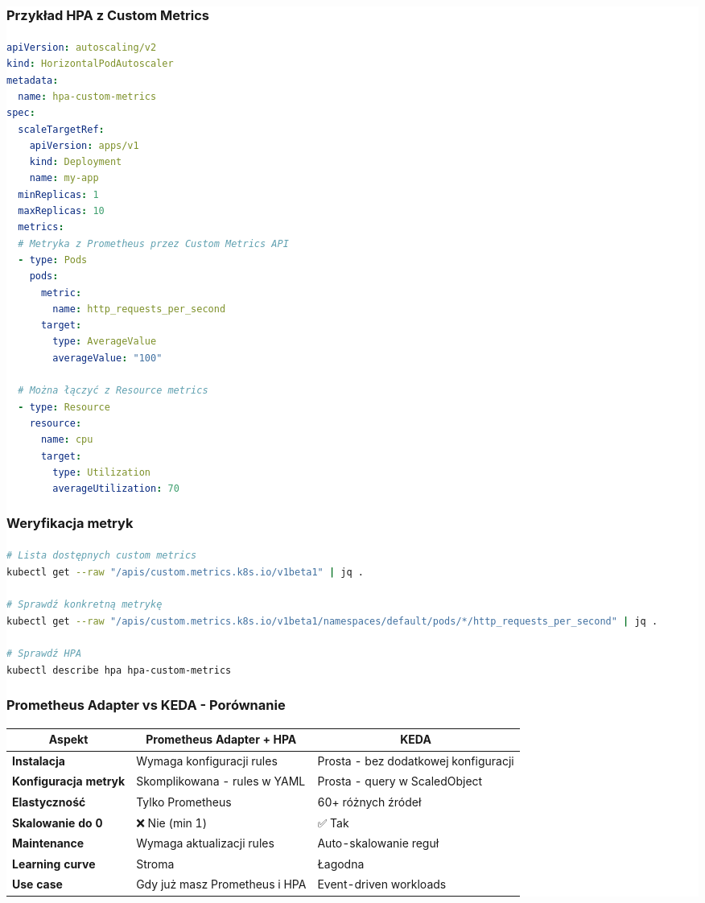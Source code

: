 ### Przykład HPA z Custom Metrics

```yaml
apiVersion: autoscaling/v2
kind: HorizontalPodAutoscaler
metadata:
  name: hpa-custom-metrics
spec:
  scaleTargetRef:
    apiVersion: apps/v1
    kind: Deployment
    name: my-app
  minReplicas: 1
  maxReplicas: 10
  metrics:
  # Metryka z Prometheus przez Custom Metrics API
  - type: Pods
    pods:
      metric:
        name: http_requests_per_second
      target:
        type: AverageValue
        averageValue: "100"
  
  # Można łączyć z Resource metrics
  - type: Resource
    resource:
      name: cpu
      target:
        type: Utilization
        averageUtilization: 70
```

### Weryfikacja metryk

```bash
# Lista dostępnych custom metrics
kubectl get --raw "/apis/custom.metrics.k8s.io/v1beta1" | jq .

# Sprawdź konkretną metrykę
kubectl get --raw "/apis/custom.metrics.k8s.io/v1beta1/namespaces/default/pods/*/http_requests_per_second" | jq .

# Sprawdź HPA
kubectl describe hpa hpa-custom-metrics
```

### Prometheus Adapter vs KEDA - Porównanie

| Aspekt | Prometheus Adapter + HPA | KEDA |
|--------|--------------------------|------|
| **Instalacja** | Wymaga konfiguracji rules | Prosta - bez dodatkowej konfiguracji |
| **Konfiguracja metryk** | Skomplikowana - rules w YAML | Prosta - query w ScaledObject |
| **Elastyczność** | Tylko Prometheus | 60+ różnych źródeł |
| **Skalowanie do 0** | ❌ Nie (min 1) | ✅ Tak |
| **Maintenance** | Wymaga aktualizacji rules | Auto-skalowanie reguł |
| **Learning curve** | Stroma | Łagodna |
| **Use case** | Gdy już masz Prometheus i HPA | Event-driven workloads |
